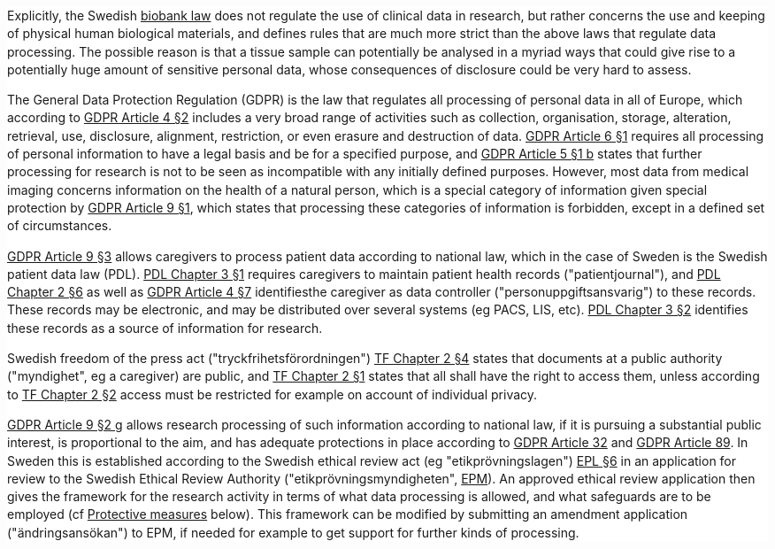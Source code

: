Explicitly, the Swedish [biobank law](https://www.riksdagen.se/sv/dokument-lagar/dokument/svensk-forfattningssamling/lag-2002297-om-biobanker-i-halso--och_sfs-2002-297) does not regulate the use of clinical data in research, but rather concerns the use and keeping of physical human biological materials, and defines rules that are much more strict than the above laws that regulate data processing. The possible reason is that a tissue sample can potentially be analysed in a myriad ways that could give rise to a potentially huge amount of sensitive personal data, whose consequences of disclosure could be very hard to assess.

The General Data Protection Regulation (GDPR) is the law that regulates all processing of personal data in all of Europe, which according to [GDPR Article 4 §2](https://www.imy.se/verksamhet/dataskydd/det-har-galler-enligt-gdpr/introduktion-till-gdpr/dataskyddsforordningen-i-fulltext/#A4) includes a very broad range of activities such as collection, organisation, storage, alteration, retrieval, use, disclosure, alignment, restriction, or even erasure and destruction of data. [GDPR Article 6 §1](https://www.imy.se/verksamhet/dataskydd/det-har-galler-enligt-gdpr/introduktion-till-gdpr/dataskyddsforordningen-i-fulltext/#A6) requires all processing of personal information to have a legal basis and be for a specified purpose, and [GDPR Article 5 §1 b](https://www.imy.se/verksamhet/dataskydd/det-har-galler-enligt-gdpr/introduktion-till-gdpr/dataskyddsforordningen-i-fulltext/#A5) states that further processing for research is not to be seen as incompatible with any initially defined purposes. However, most data from medical imaging concerns information on the health of a natural person, which is a special category of information given special protection by [GDPR Article 9 §1](https://www.imy.se/verksamhet/dataskydd/det-har-galler-enligt-gdpr/introduktion-till-gdpr/dataskyddsforordningen-i-fulltext/#A9), which states that processing these categories of information is forbidden, except in a defined set of circumstances.

<a name="caregiver"></a>
[GDPR Article 9 §3](https://www.imy.se/verksamhet/dataskydd/det-har-galler-enligt-gdpr/introduktion-till-gdpr/dataskyddsforordningen-i-fulltext/#A9) allows caregivers to process patient data according to national law, which in the case of Sweden is the Swedish patient data law (PDL). [PDL Chapter 3 §1](https://www.riksdagen.se/sv/dokument-lagar/dokument/svensk-forfattningssamling/patientdatalag-2008355_sfs-2008-355#K3P1) requires caregivers to maintain patient health records ("patientjournal"), and [PDL Chapter 2 §6](https://www.riksdagen.se/sv/dokument-lagar/dokument/svensk-forfattningssamling/patientdatalag-2008355_sfs-2008-355#K2P6) as well as [GDPR Article 4 §7](https://www.imy.se/verksamhet/dataskydd/det-har-galler-enligt-gdpr/introduktion-till-gdpr/dataskyddsforordningen-i-fulltext/#A4) identifiesthe caregiver as data controller ("personuppgiftsansvarig") to these records. These records may be electronic, and may be distributed over several systems (eg PACS, LIS, etc). [PDL Chapter 3 §2](https://www.riksdagen.se/sv/dokument-lagar/dokument/svensk-forfattningssamling/patientdatalag-2008355_sfs-2008-355#K3P2) identifies these records as a source of information for research.

Swedish freedom of the press act ("tryckfrihetsförordningen") [TF Chapter 2 §4](https://www.riksdagen.se/sv/dokument-lagar/dokument/svensk-forfattningssamling/tryckfrihetsforordning-1949105_sfs-1949-105#K2P4) states that documents at a public authority ("myndighet", eg a caregiver) are public, and [TF Chapter 2 §1](https://www.riksdagen.se/sv/dokument-lagar/dokument/svensk-forfattningssamling/tryckfrihetsforordning-1949105_sfs-1949-105#K2P1) states that all shall have the right to access them, unless according to [TF Chapter 2 §2](https://www.riksdagen.se/sv/dokument-lagar/dokument/svensk-forfattningssamling/tryckfrihetsforordning-1949105_sfs-1949-105#K2P2) access must be restricted for example on account of individual privacy.  

<a name="ethical-review-application"></a>
[GDPR Article 9 §2 g](https://www.imy.se/verksamhet/dataskydd/det-har-galler-enligt-gdpr/introduktion-till-gdpr/dataskyddsforordningen-i-fulltext/#A9) allows research processing of such information according to national law, if it is pursuing a substantial public interest, is proportional to the aim, and has adequate protections in place according to [GDPR Article 32](https://www.imy.se/verksamhet/dataskydd/det-har-galler-enligt-gdpr/introduktion-till-gdpr/dataskyddsforordningen-i-fulltext/#A32) and [GDPR Article 89](https://www.imy.se/verksamhet/dataskydd/det-har-galler-enligt-gdpr/introduktion-till-gdpr/dataskyddsforordningen-i-fulltext/#A89). In Sweden this is established according to the Swedish ethical review act (eg "etikprövningslagen") [EPL §6](https://www.riksdagen.se/sv/dokument-lagar/dokument/svensk-forfattningssamling/lag-2003460-om-etikprovning-av-forskning-som_sfs-2003-460#P6) in an application for review to the Swedish Ethical Review Authority ("etikprövningsmyndigheten", [EPM](https://etikprovningsmyndigheten.se/)). An approved ethical review application then gives the framework for the research activity in terms of what data processing is allowed, and what safeguards are to be employed (cf [Protective measures](#protective-measures) below). This framework can be modified by submitting an amendment application ("ändringsansökan") to EPM, if needed for example to get support for further kinds of processing.
